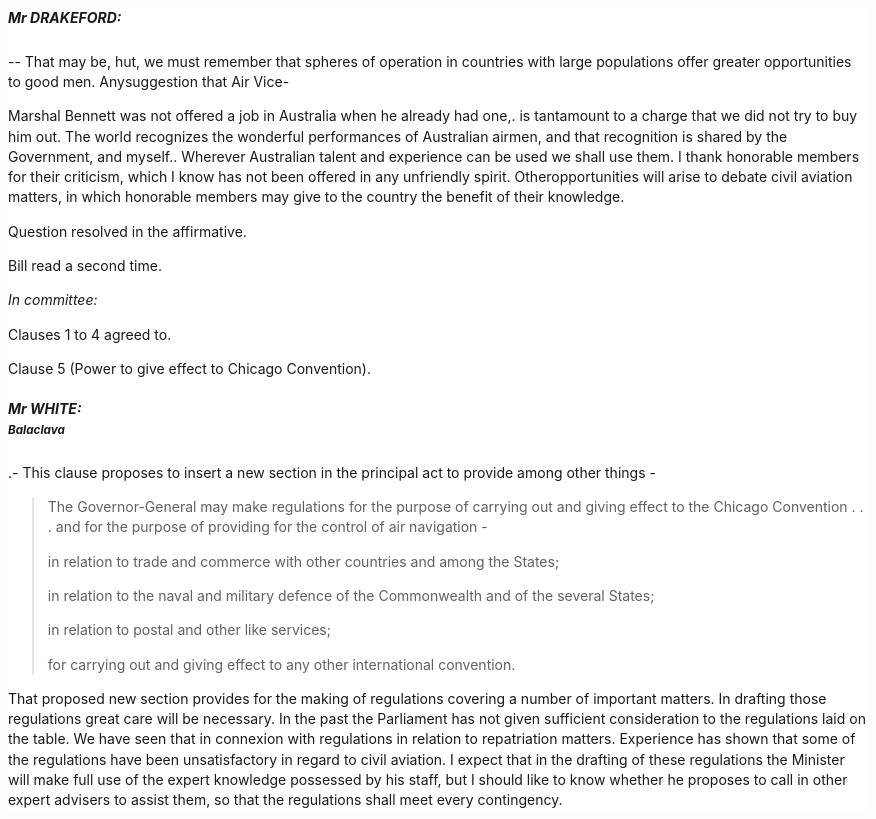 ##### Mr DRAKEFORD:

-- That may be, hut, we must remember that spheres of operation in countries with large populations offer greater opportunities to good men. Anysuggestion that Air Vice- 

Marshal Bennett was not offered a job in Australia when he already had one,. is tantamount to a charge that we did not try to buy him out. The world recognizes the wonderful performances of Australian airmen, and that recognition is shared by the Government, and myself.. Wherever Australian talent and experience can be used we shall use them. I thank honorable members for their criticism, which I know has not been offered in any unfriendly spirit. Otheropportunities will arise to debate civil aviation matters, in which honorable members may give to the country the benefit of their knowledge. 

Question resolved in the affirmative. 

Bill read a second time. 


 *In committee:* 


Clauses 1 to 4 agreed to. 

Clause 5 (Power to give effect to Chicago Convention). 

##### Mr WHITE:<br><small class="text-muted">Balaclava</small>

.- This clause proposes to insert a new section in the principal act to provide among other things - 

  >The Governor-General may make regulations for the purpose of carrying out and giving effect to the Chicago Convention . . . and for the purpose of providing for the control of air navigation - 
  >
  >in relation to trade and commerce with other countries and among the States; 
  >
  >in relation to the naval and military defence of the Commonwealth and of the several States; 
  >
  >in relation to postal and other like services; 
  >
  >for carrying out and giving effect to any other international convention. 

That proposed new section provides for the making of regulations covering a number of important matters. In drafting those regulations great care will be necessary. In the past the Parliament has not given sufficient consideration to the regulations laid on the table. We have seen that in connexion with regulations in relation to repatriation matters. Experience has shown that some of the regulations have been unsatisfactory in regard to civil aviation. I expect that in the drafting of these regulations the Minister will make full use of the expert  knowledge possessed by his staff, but I should like to know whether he proposes to call in other expert advisers to assist them, so that the regulations shall meet every contingency. 
